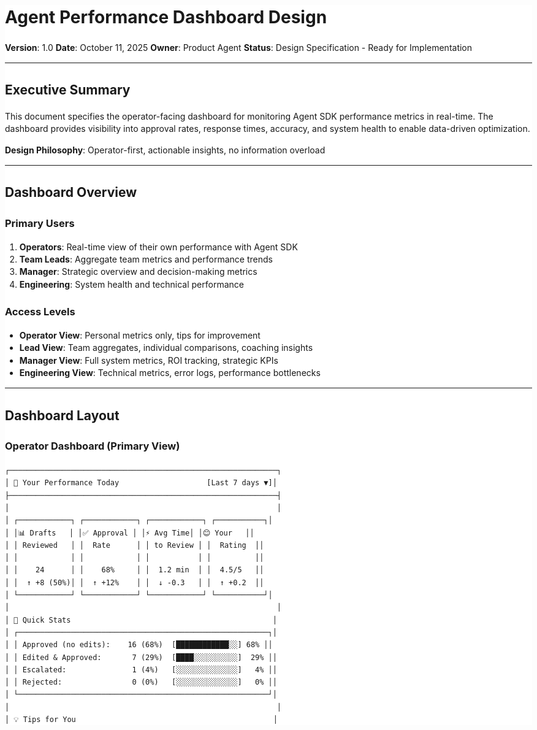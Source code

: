 # Agent Performance Dashboard Design

**Version**: 1.0
**Date**: October 11, 2025
**Owner**: Product Agent
**Status**: Design Specification - Ready for Implementation

---

## Executive Summary

This document specifies the operator-facing dashboard for monitoring Agent SDK performance metrics in real-time. The dashboard provides visibility into approval rates, response times, accuracy, and system health to enable data-driven optimization.

**Design Philosophy**: Operator-first, actionable insights, no information overload

---

## Dashboard Overview

### Primary Users

1. **Operators**: Real-time view of their own performance with Agent SDK
2. **Team Leads**: Aggregate team metrics and performance trends
3. **Manager**: Strategic overview and decision-making metrics
4. **Engineering**: System health and technical performance

### Access Levels

- **Operator View**: Personal metrics only, tips for improvement
- **Lead View**: Team aggregates, individual comparisons, coaching insights
- **Manager View**: Full system metrics, ROI tracking, strategic KPIs
- **Engineering View**: Technical metrics, error logs, performance bottlenecks

---

## Dashboard Layout

### Operator Dashboard (Primary View)

```
┌─────────────────────────────────────────────────────────────┐
│ 🎯 Your Performance Today                    [Last 7 days ▼]│
├─────────────────────────────────────────────────────────────┤
│                                                             │
│ ┌────────────┐ ┌────────────┐ ┌────────────┐ ┌───────────┐│
│ │📊 Drafts   │ │✅ Approval │ │⚡ Avg Time│ │😊 Your   ││
│ │ Reviewed   │ │  Rate      │ │ to Review │ │  Rating  ││
│ │            │ │            │ │           │ │          ││
│ │    24      │ │    68%     │ │  1.2 min  │ │  4.5/5   ││
│ │  ↑ +8 (50%)│ │  ↑ +12%    │ │  ↓ -0.3   │ │  ↑ +0.2  ││
│ └────────────┘ └────────────┘ └────────────┘ └───────────┘│
│                                                             │
│ 🎯 Quick Stats                                              │
│ ┌─────────────────────────────────────────────────────────┐│
│ │ Approved (no edits):    16 (68%)  [████████████░░] 68% ││
│ │ Edited & Approved:       7 (29%)  [████░░░░░░░░░░]  29% ││
│ │ Escalated:               1 (4%)   [░░░░░░░░░░░░░░]   4% ││
│ │ Rejected:                0 (0%)   [░░░░░░░░░░░░░░]   0% ││
│ └─────────────────────────────────────────────────────────┘│
│                                                             │
│ 💡 Tips for You                                             │
```